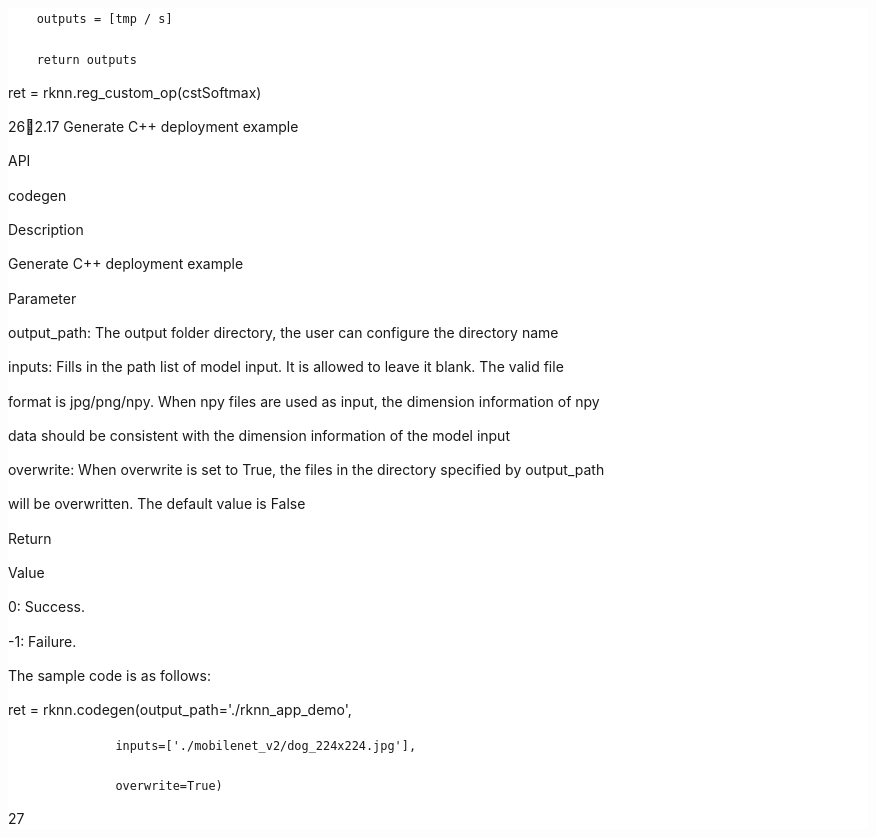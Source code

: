        outputs = [tmp / s]

        return outputs

ret = rknn.reg_custom_op(cstSoftmax)

262.17 Generate C++ deployment example

API

codegen

Description

Generate C++ deployment example

Parameter

output_path: The output folder directory, the user can configure the directory name

inputs: Fills in the path list of model input. It is allowed to leave it blank. The valid file

format is jpg/png/npy. When npy files are used as input, the dimension information of npy

data should be consistent with the dimension information of the model input

overwrite: When overwrite is set to True, the files in the directory specified by output_path

will be overwritten. The default value is False

Return

Value

0: Success.

-1: Failure.

The sample code is as follows:

ret = rknn.codegen(output_path='./rknn_app_demo',

                   inputs=['./mobilenet_v2/dog_224x224.jpg'],

                   overwrite=True)

27


